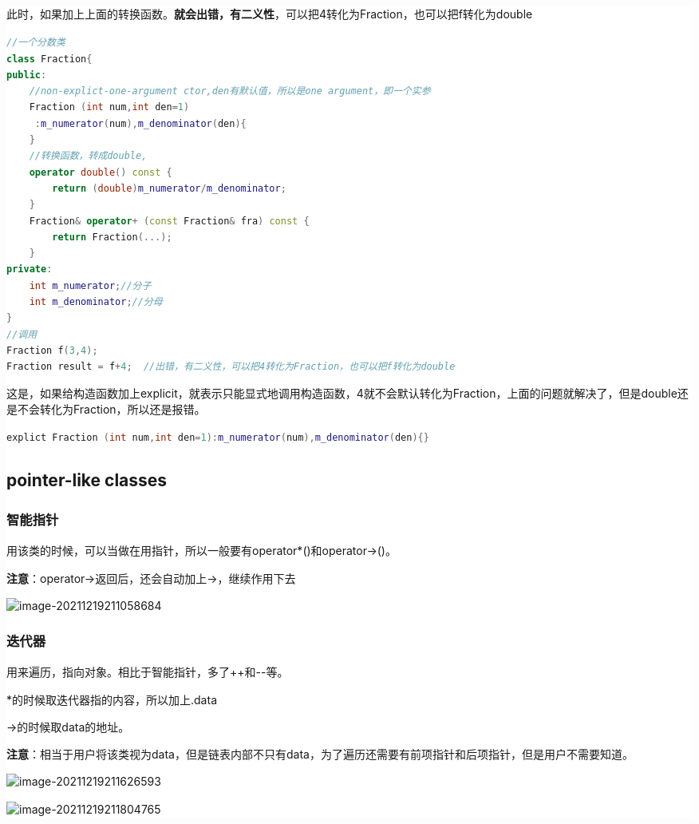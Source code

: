 此时，如果加上上面的转换函数。**就会出错，有二义性**，可以把4转化为Fraction，也可以把f转化为double

```c++
//一个分数类
class Fraction{
public:
    //non-explict-one-argument ctor,den有默认值，所以是one argument，即一个实参
    Fraction (int num,int den=1)
     :m_numerator(num),m_denominator(den){
    }
    //转换函数，转成double,
    operator double() const {
        return (double)m_numerator/m_denominator;
    }
    Fraction& operator+ (const Fraction& fra) const {
        return Fraction(...);
    }
private:
    int m_numerator;//分子
    int m_denominator;//分母
}
//调用
Fraction f(3,4);
Fraction result = f+4;	//出错，有二义性，可以把4转化为Fraction，也可以把f转化为double
```

这是，如果给构造函数加上explicit，就表示只能显式地调用构造函数，4就不会默认转化为Fraction，上面的问题就解决了，但是double还是不会转化为Fraction，所以还是报错。

```c++
explict Fraction (int num,int den=1):m_numerator(num),m_denominator(den){}
```

## pointer-like classes

### 智能指针

用该类的时候，可以当做在用指针，所以一般要有operator*()和operator->()。

**注意**：operator->返回后，还会自动加上->，继续作用下去

![image-20211219211058684](C:\Users\Godlight666\AppData\Roaming\Typora\typora-user-images\image-20211219211058684.png)

### 迭代器

用来遍历，指向对象。相比于智能指针，多了++和--等。

*的时候取迭代器指的内容，所以加上.data

->的时候取data的地址。

**注意**：相当于用户将该类视为data，但是链表内部不只有data，为了遍历还需要有前项指针和后项指针，但是用户不需要知道。

![image-20211219211626593](C:\Users\Godlight666\AppData\Roaming\Typora\typora-user-images\image-20211219211626593.png)

![image-20211219211804765](C:\Users\Godlight666\AppData\Roaming\Typora\typora-user-images\image-20211219211804765.png)
